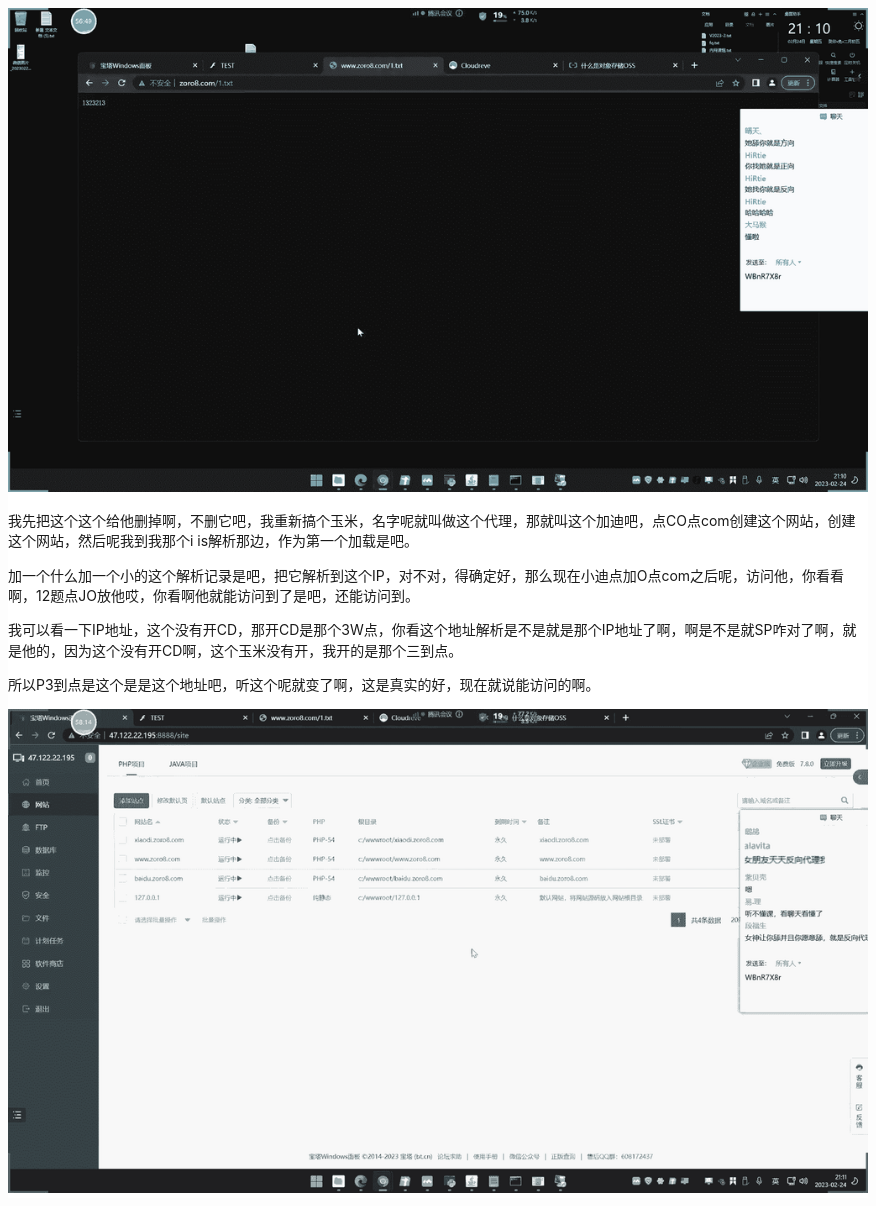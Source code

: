 ![](img/625cefca01c2a81dfe9c0be5a8f4d4eb_230.png)

我先把这个这个给他删掉啊，不删它吧，我重新搞个玉米，名字呢就叫做这个代理，那就叫这个加迪吧，点CO点com创建这个网站，创建这个网站，然后呢我到我那个i is解析那边，作为第一个加载是吧。

加一个什么加一个小的这个解析记录是吧，把它解析到这个IP，对不对，得确定好，那么现在小迪点加O点com之后呢，访问他，你看看啊，12题点JO放他哎，你看啊他就能访问到了是吧，还能访问到。

我可以看一下IP地址，这个没有开CD，那开CD是那个3W点，你看这个地址解析是不是就是那个IP地址了啊，啊是不是就SP咋对了啊，就是他的，因为这个没有开CD啊，这个玉米没有开，我开的是那个三到点。

所以P3到点是这个是是这个地址吧，听这个呢就变了啊，这是真实的好，现在就说能访问的啊。

![](img/625cefca01c2a81dfe9c0be5a8f4d4eb_232.png)
